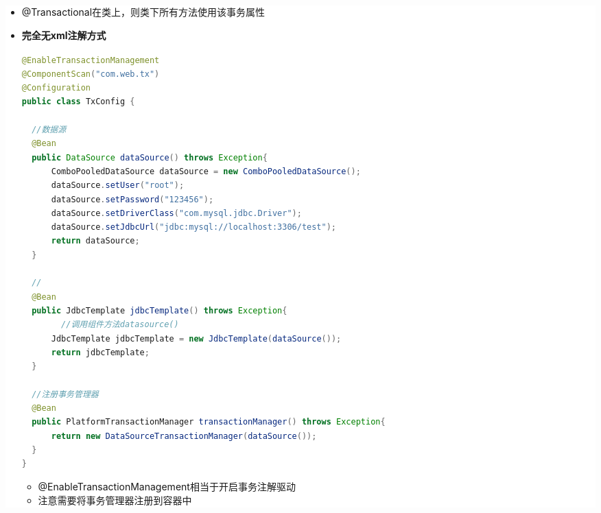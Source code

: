   - @Transactional在类上，则类下所有方法使用该事务属性

- **完全无xml注解方式**

  ```java
  @EnableTransactionManagement
  @ComponentScan("com.web.tx")
  @Configuration
  public class TxConfig {
  	
  	//数据源
  	@Bean
  	public DataSource dataSource() throws Exception{
  		ComboPooledDataSource dataSource = new ComboPooledDataSource();
  		dataSource.setUser("root");
  		dataSource.setPassword("123456");
  		dataSource.setDriverClass("com.mysql.jdbc.Driver");
  		dataSource.setJdbcUrl("jdbc:mysql://localhost:3306/test");
  		return dataSource;
  	}
  	
  	//
  	@Bean
  	public JdbcTemplate jdbcTemplate() throws Exception{
          //调用组件方法datasource()
  		JdbcTemplate jdbcTemplate = new JdbcTemplate(dataSource());
  		return jdbcTemplate;
  	}
  	
  	//注册事务管理器
  	@Bean
  	public PlatformTransactionManager transactionManager() throws Exception{
  		return new DataSourceTransactionManager(dataSource());
  	}
  }
  ```

  - @EnableTransactionManagement相当于开启事务注解驱动
  - 注意需要将事务管理器注册到容器中

